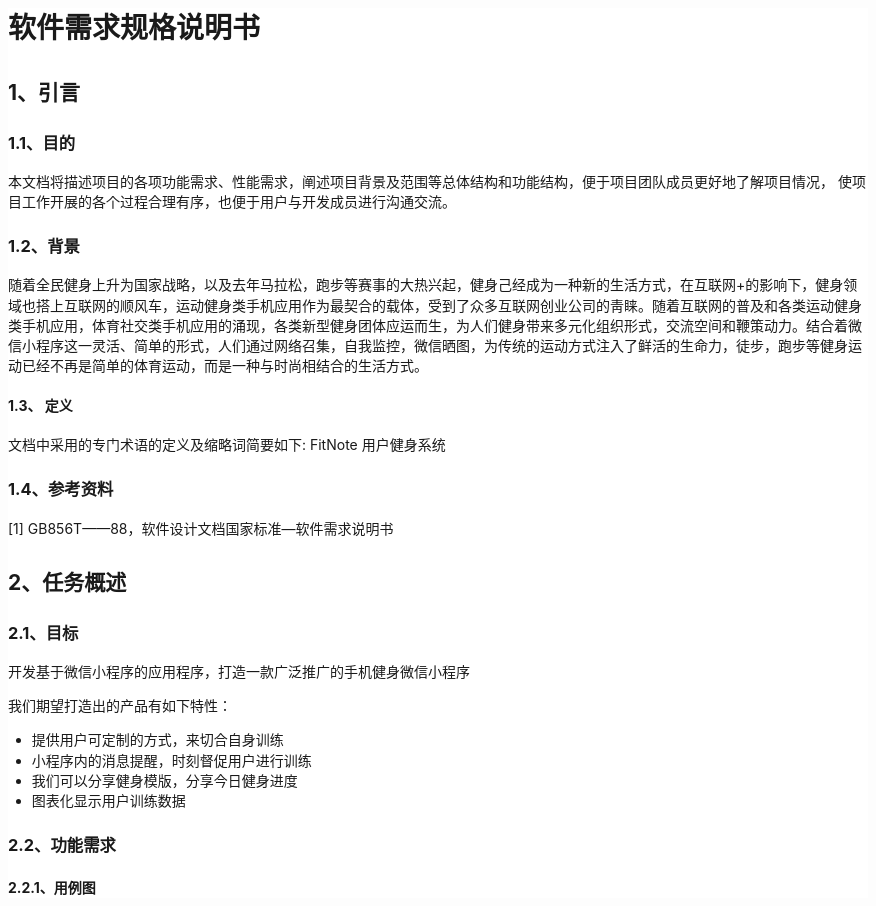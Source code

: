 # 软件需求规格说明书

## 1、引言

### 1.1、目的

本文档将描述项目的各项功能需求、性能需求，阐述项目背景及范围等总体结构和功能结构，便于项目团队成员更好地了解项目情况，
使项目工作开展的各个过程合理有序，也便于用户与开发成员进行沟通交流。


### 1.2、背景

随着全民健身上升为国家战略，以及去年马拉松，跑步等赛事的大热兴起，健身己经成为一种新的生活方式，在互联网+的影响下，健身领域也搭上互联网的顺风车，运动健身类手机应用作为最契合的载体，受到了众多互联网创业公司的靑睐。随着互联网的普及和各类运动健身类手机应用，体育社交类手机应用的涌现，各类新型健身团体应运而生，为人们健身带来多元化组织形式，交流空间和鞭策动力。结合着微信小程序这一灵活、简单的形式，人们通过网络召集，自我监控，微信晒图，为传统的运动方式注入了鲜活的生命力，徒步，跑步等健身运动已经不再是简单的体育运动，而是一种与时尚相结合的生活方式。


#### 1.3、 定义

文档中采用的专门术语的定义及缩略词简要如下: FitNote 用户健身系统

### 1.4、参考资料

[1] GB856T——88，软件设计文档国家标准—软件需求说明书


## 2、任务概述

### 2.1、目标

开发基于微信小程序的应用程序，打造一款广泛推广的手机健身微信小程序

我们期望打造出的产品有如下特性：

* 提供用户可定制的方式，来切合自身训练
* 小程序内的消息提醒，时刻督促用户进行训练
* 我们可以分享健身模版，分享今日健身进度
* 图表化显示用户训练数据

### 2.2、功能需求

#### 2.2.1、用例图
